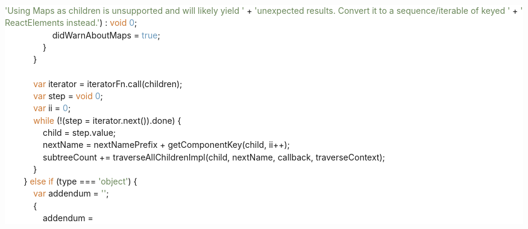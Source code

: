 <span class="hljs-string" style="font-size: inherit; line-height: inherit; margin: 0px; padding: 0px; color: rgb(106, 135, 89); word-wrap: inherit !important; word-break: inherit !important;">'Using&nbsp;Maps&nbsp;as&nbsp;children&nbsp;is&nbsp;unsupported&nbsp;and&nbsp;will&nbsp;likely&nbsp;yield&nbsp;'</span>&nbsp;+&nbsp;<span class="hljs-string" style="font-size: inherit; line-height: inherit; margin: 0px; padding: 0px; color: rgb(106, 135, 89); word-wrap: inherit !important; word-break: inherit !important;">'unexpected&nbsp;results.&nbsp;Convert&nbsp;it&nbsp;to&nbsp;a&nbsp;sequence/iterable&nbsp;of&nbsp;keyed&nbsp;'</span>&nbsp;+&nbsp;<span class="hljs-string" style="font-size: inherit; line-height: inherit; margin: 0px; padding: 0px; color: rgb(106, 135, 89); word-wrap: inherit !important; word-break: inherit !important;">'ReactElements&nbsp;instead.'</span>)&nbsp;:&nbsp;<span class="hljs-keyword" style="font-size: inherit; line-height: inherit; margin: 0px; padding: 0px; color: rgb(204, 120, 50); word-wrap: inherit !important; word-break: inherit !important;">void</span>&nbsp;<span class="hljs-number" style="font-size: inherit; line-height: inherit; margin: 0px; padding: 0px; color: rgb(104, 151, 187); word-wrap: inherit !important; word-break: inherit !important;">0</span>;<br>&nbsp;&nbsp;&nbsp;&nbsp;&nbsp;&nbsp;&nbsp;&nbsp;&nbsp;&nbsp;&nbsp;&nbsp;&nbsp;&nbsp;&nbsp;&nbsp;&nbsp;&nbsp;&nbsp;&nbsp;didWarnAboutMaps&nbsp;=&nbsp;<span class="hljs-literal" style="font-size: inherit; line-height: inherit; margin: 0px; padding: 0px; color: rgb(104, 151, 187); word-wrap: inherit !important; word-break: inherit !important;">true</span>;<br>&nbsp;&nbsp;&nbsp;&nbsp;&nbsp;&nbsp;&nbsp;&nbsp;&nbsp;&nbsp;&nbsp;&nbsp;&nbsp;&nbsp;&nbsp;&nbsp;}<br>&nbsp;&nbsp;&nbsp;&nbsp;&nbsp;&nbsp;&nbsp;&nbsp;&nbsp;&nbsp;&nbsp;&nbsp;}<br><br>&nbsp;&nbsp;&nbsp;&nbsp;&nbsp;&nbsp;&nbsp;&nbsp;&nbsp;&nbsp;&nbsp;&nbsp;<span class="hljs-keyword" style="font-size: inherit; line-height: inherit; margin: 0px; padding: 0px; color: rgb(204, 120, 50); word-wrap: inherit !important; word-break: inherit !important;">var</span>&nbsp;iterator&nbsp;=&nbsp;iteratorFn.call(children);<br>&nbsp;&nbsp;&nbsp;&nbsp;&nbsp;&nbsp;&nbsp;&nbsp;&nbsp;&nbsp;&nbsp;&nbsp;<span class="hljs-keyword" style="font-size: inherit; line-height: inherit; margin: 0px; padding: 0px; color: rgb(204, 120, 50); word-wrap: inherit !important; word-break: inherit !important;">var</span>&nbsp;step&nbsp;=&nbsp;<span class="hljs-keyword" style="font-size: inherit; line-height: inherit; margin: 0px; padding: 0px; color: rgb(204, 120, 50); word-wrap: inherit !important; word-break: inherit !important;">void</span>&nbsp;<span class="hljs-number" style="font-size: inherit; line-height: inherit; margin: 0px; padding: 0px; color: rgb(104, 151, 187); word-wrap: inherit !important; word-break: inherit !important;">0</span>;<br>&nbsp;&nbsp;&nbsp;&nbsp;&nbsp;&nbsp;&nbsp;&nbsp;&nbsp;&nbsp;&nbsp;&nbsp;<span class="hljs-keyword" style="font-size: inherit; line-height: inherit; margin: 0px; padding: 0px; color: rgb(204, 120, 50); word-wrap: inherit !important; word-break: inherit !important;">var</span>&nbsp;ii&nbsp;=&nbsp;<span class="hljs-number" style="font-size: inherit; line-height: inherit; margin: 0px; padding: 0px; color: rgb(104, 151, 187); word-wrap: inherit !important; word-break: inherit !important;">0</span>;<br>&nbsp;&nbsp;&nbsp;&nbsp;&nbsp;&nbsp;&nbsp;&nbsp;&nbsp;&nbsp;&nbsp;&nbsp;<span class="hljs-keyword" style="font-size: inherit; line-height: inherit; margin: 0px; padding: 0px; color: rgb(204, 120, 50); word-wrap: inherit !important; word-break: inherit !important;">while</span>&nbsp;(!(step&nbsp;=&nbsp;iterator.next()).done)&nbsp;{<br>&nbsp;&nbsp;&nbsp;&nbsp;&nbsp;&nbsp;&nbsp;&nbsp;&nbsp;&nbsp;&nbsp;&nbsp;&nbsp;&nbsp;&nbsp;&nbsp;child&nbsp;=&nbsp;step.value;<br>&nbsp;&nbsp;&nbsp;&nbsp;&nbsp;&nbsp;&nbsp;&nbsp;&nbsp;&nbsp;&nbsp;&nbsp;&nbsp;&nbsp;&nbsp;&nbsp;nextName&nbsp;=&nbsp;nextNamePrefix&nbsp;+&nbsp;getComponentKey(child,&nbsp;ii++);<br>&nbsp;&nbsp;&nbsp;&nbsp;&nbsp;&nbsp;&nbsp;&nbsp;&nbsp;&nbsp;&nbsp;&nbsp;&nbsp;&nbsp;&nbsp;&nbsp;subtreeCount&nbsp;+=&nbsp;traverseAllChildrenImpl(child,&nbsp;nextName,&nbsp;callback,&nbsp;traverseContext);<br>&nbsp;&nbsp;&nbsp;&nbsp;&nbsp;&nbsp;&nbsp;&nbsp;&nbsp;&nbsp;&nbsp;&nbsp;}<br>&nbsp;&nbsp;&nbsp;&nbsp;&nbsp;&nbsp;&nbsp;&nbsp;}&nbsp;<span class="hljs-keyword" style="font-size: inherit; line-height: inherit; margin: 0px; padding: 0px; color: rgb(204, 120, 50); word-wrap: inherit !important; word-break: inherit !important;">else</span>&nbsp;<span class="hljs-keyword" style="font-size: inherit; line-height: inherit; margin: 0px; padding: 0px; color: rgb(204, 120, 50); word-wrap: inherit !important; word-break: inherit !important;">if</span>&nbsp;(type&nbsp;===&nbsp;<span class="hljs-string" style="font-size: inherit; line-height: inherit; margin: 0px; padding: 0px; color: rgb(106, 135, 89); word-wrap: inherit !important; word-break: inherit !important;">'object'</span>)&nbsp;{<br>&nbsp;&nbsp;&nbsp;&nbsp;&nbsp;&nbsp;&nbsp;&nbsp;&nbsp;&nbsp;&nbsp;&nbsp;<span class="hljs-keyword" style="font-size: inherit; line-height: inherit; margin: 0px; padding: 0px; color: rgb(204, 120, 50); word-wrap: inherit !important; word-break: inherit !important;">var</span>&nbsp;addendum&nbsp;=&nbsp;<span class="hljs-string" style="font-size: inherit; line-height: inherit; margin: 0px; padding: 0px; color: rgb(106, 135, 89); word-wrap: inherit !important; word-break: inherit !important;">''</span>;<br>&nbsp;&nbsp;&nbsp;&nbsp;&nbsp;&nbsp;&nbsp;&nbsp;&nbsp;&nbsp;&nbsp;&nbsp;{<br>&nbsp;&nbsp;&nbsp;&nbsp;&nbsp;&nbsp;&nbsp;&nbsp;&nbsp;&nbsp;&nbsp;&nbsp;&nbsp;&nbsp;&nbsp;&nbsp;addendum&nbsp;=&nbsp;